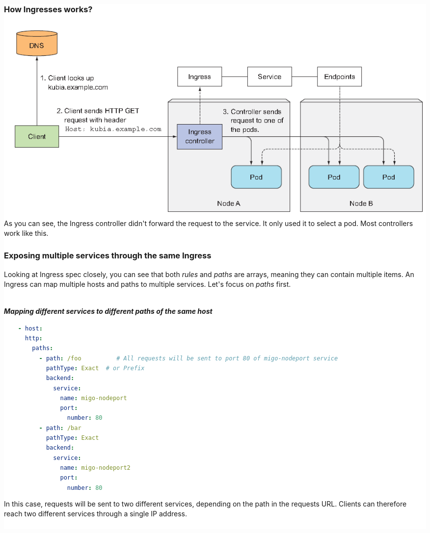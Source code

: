 ### How Ingresses works?
![image info](./how-ingress-works.png)
As you can see, the Ingress controller didn't forward the request to the service. It only used it to select a pod. Most controllers work like this.

### Exposing multiple services through the same Ingress
Looking at Ingress spec closely, you can see that both *rules* and *paths* are arrays, meaning they can contain multiple items. An Ingress can map multiple hosts and paths to multiple services. Let's focus on *paths* first.<br><br>

***Mapping different services to different paths of the same host***
```yaml
    - host:
      http:
        paths:
          - path: /foo          # All requests will be sent to port 80 of migo-nodeport service
            pathType: Exact  # or Prefix
            backend:
              service:
                name: migo-nodeport
                port: 
                  number: 80
          - path: /bar
            pathType: Exact
            backend:
              service:
                name: migo-nodeport2
                port:
                  number: 80
```
In this case, requests will be sent to two different services, depending on the path in the requests URL. Clients can therefore reach two different services through a single IP address.<br><br>
